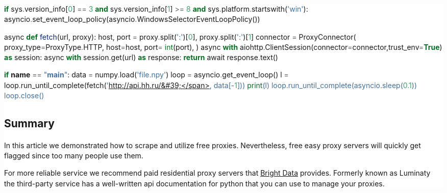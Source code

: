 <span style="color: #007020; font-weight: bold">if</span> sys<span style="color: #666666">.</span>version_info[<span style="color: #40a070">0</span>] <span style="color: #666666">==</span> <span style="color: #40a070">3</span> <span style="color: #007020; font-weight: bold">and</span> sys<span style="color: #666666">.</span>version_info[<span style="color: #40a070">1</span>] <span style="color: #666666">&gt;=</span> <span style="color: #40a070">8</span> <span style="color: #007020; font-weight: bold">and</span> sys<span style="color: #666666">.</span>platform<span style="color: #666666">.</span>startswith(<span style="color: #4070a0">&#39;win&#39;</span>):
asyncio<span style="color: #666666">.</span>set_event_loop_policy(asyncio<span style="color: #666666">.</span>WindowsSelectorEventLoopPolicy())

async <span style="color: #007020; font-weight: bold">def</span> <span style="color: #06287e">fetch</span>(url, proxy):
host, port <span style="color: #666666">=</span> proxy<span style="color: #666666">.</span>split(<span style="color: #4070a0">&#39;:&#39;</span>)[<span style="color: #40a070">0</span>], proxy<span style="color: #666666">.</span>split(<span style="color: #4070a0">&#39;:&#39;</span>)[<span style="color: #40a070">1</span>]
connector <span style="color: #666666">=</span> ProxyConnector(
proxy_type<span style="color: #666666">=</span>ProxyType<span style="color: #666666">.</span>HTTP,
host<span style="color: #666666">=</span>host,
port<span style="color: #666666">=</span> <span style="color: #007020">int</span>(port),
)
async <span style="color: #007020; font-weight: bold">with</span> aiohttp<span style="color: #666666">.</span>ClientSession(connector<span style="color: #666666">=</span>connector,trust_env<span style="color: #666666">=</span><span style="color: #007020; font-weight: bold">True</span>) <span style="color: #007020; font-weight: bold">as</span> session:
async <span style="color: #007020; font-weight: bold">with</span> session<span style="color: #666666">.</span>get(url) <span style="color: #007020; font-weight: bold">as</span> response:
<span style="color: #007020; font-weight: bold">return</span> await response<span style="color: #666666">.</span>text()

<span style="color: #007020; font-weight: bold">if</span> **name** <span style="color: #666666">==</span> <span style="color: #4070a0">&quot;**main**&quot;</span>:
data <span style="color: #666666">=</span> numpy<span style="color: #666666">.</span>load(<span style="color: #4070a0">&#39;file.npy&#39;</span>)
loop <span style="color: #666666">=</span> asyncio<span style="color: #666666">.</span>get_event_loop()
l <span style="color: #666666">=</span> loop<span style="color: #666666">.</span>run_until_complete(fetch(<span style="color: #4070a0">&#39;http://api.hh.ru/&#39;</span>, data[<span style="color: #666666">-</span><span style="color: #40a070">1</span>]))
<span style="color: #007020">print</span>(l)
loop<span style="color: #666666">.</span>run_until_complete(asyncio<span style="color: #666666">.</span>sleep(<span style="color: #40a070">0.1</span>))
loop<span style="color: #666666">.</span>close()

</pre></div>

## Summary

In this article we demonstrated how to scrape and utilize free proxies. Nevertheless, free easy proxy servers will quickly get flagged since too many people use them.

For more reliable service we recommend paid residential proxy servers that [Bright Data](https://brightdata.grsm.io/ntzo6z21fa32) provides. Formerly known as Luminaty the third-party service has a well-written api documentation for python that you can use to manage your proxies.
